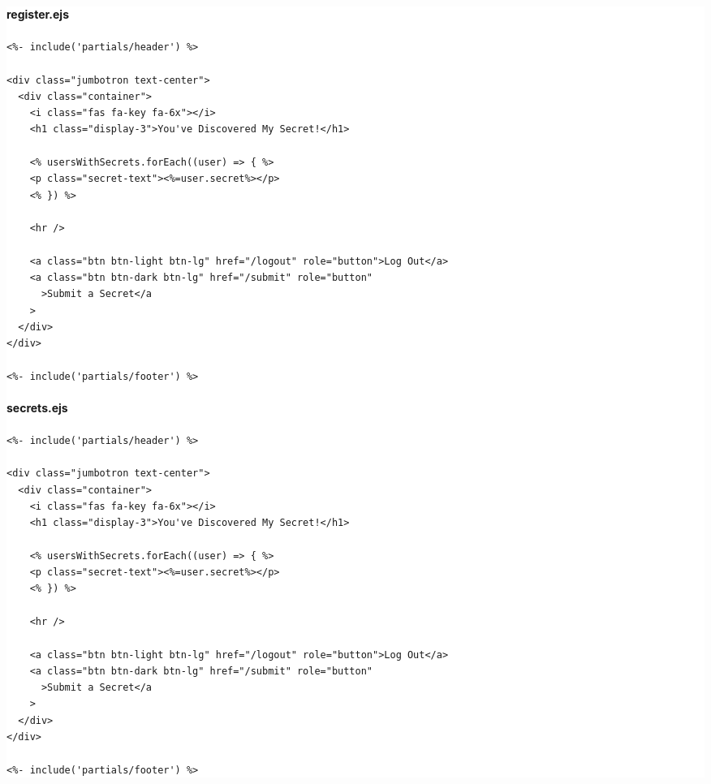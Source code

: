 #### register.ejs

```
<%- include('partials/header') %>

<div class="jumbotron text-center">
  <div class="container">
    <i class="fas fa-key fa-6x"></i>
    <h1 class="display-3">You've Discovered My Secret!</h1>

    <% usersWithSecrets.forEach((user) => { %>
    <p class="secret-text"><%=user.secret%></p>
    <% }) %>

    <hr />

    <a class="btn btn-light btn-lg" href="/logout" role="button">Log Out</a>
    <a class="btn btn-dark btn-lg" href="/submit" role="button"
      >Submit a Secret</a
    >
  </div>
</div>

<%- include('partials/footer') %>
```

#### secrets.ejs

```
<%- include('partials/header') %>

<div class="jumbotron text-center">
  <div class="container">
    <i class="fas fa-key fa-6x"></i>
    <h1 class="display-3">You've Discovered My Secret!</h1>

    <% usersWithSecrets.forEach((user) => { %>
    <p class="secret-text"><%=user.secret%></p>
    <% }) %>

    <hr />

    <a class="btn btn-light btn-lg" href="/logout" role="button">Log Out</a>
    <a class="btn btn-dark btn-lg" href="/submit" role="button"
      >Submit a Secret</a
    >
  </div>
</div>

<%- include('partials/footer') %>

```

